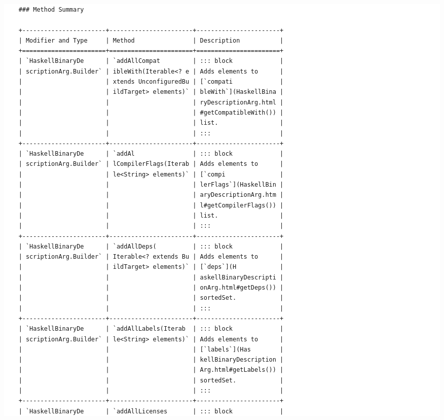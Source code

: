         ### Method Summary

        +-----------------------+-----------------------+-----------------------+
        | Modifier and Type     | Method                | Description           |
        +=======================+=======================+=======================+
        | `HaskellBinaryDe      | `addAllCompat         | ::: block             |
        | scriptionArg.Builder` | ibleWith​(Iterable<? e | Adds elements to      |
        |                       | xtends UnconfiguredBu | [`compati             |
        |                       | ildTarget> elements)` | bleWith`](HaskellBina |
        |                       |                       | ryDescriptionArg.html |
        |                       |                       | #getCompatibleWith()) |
        |                       |                       | list.                 |
        |                       |                       | :::                   |
        +-----------------------+-----------------------+-----------------------+
        | `HaskellBinaryDe      | `addAl                | ::: block             |
        | scriptionArg.Builder` | lCompilerFlags​(Iterab | Adds elements to      |
        |                       | le<String> elements)` | [`compi               |
        |                       |                       | lerFlags`](HaskellBin |
        |                       |                       | aryDescriptionArg.htm |
        |                       |                       | l#getCompilerFlags()) |
        |                       |                       | list.                 |
        |                       |                       | :::                   |
        +-----------------------+-----------------------+-----------------------+
        | `HaskellBinaryDe      | `addAllDeps​(          | ::: block             |
        | scriptionArg.Builder` | Iterable<? extends Bu | Adds elements to      |
        |                       | ildTarget> elements)` | [`deps`](H            |
        |                       |                       | askellBinaryDescripti |
        |                       |                       | onArg.html#getDeps()) |
        |                       |                       | sortedSet.            |
        |                       |                       | :::                   |
        +-----------------------+-----------------------+-----------------------+
        | `HaskellBinaryDe      | `addAllLabels​(Iterab  | ::: block             |
        | scriptionArg.Builder` | le<String> elements)` | Adds elements to      |
        |                       |                       | [`labels`](Has        |
        |                       |                       | kellBinaryDescription |
        |                       |                       | Arg.html#getLabels()) |
        |                       |                       | sortedSet.            |
        |                       |                       | :::                   |
        +-----------------------+-----------------------+-----------------------+
        | `HaskellBinaryDe      | `addAllLicenses       | ::: block             |
